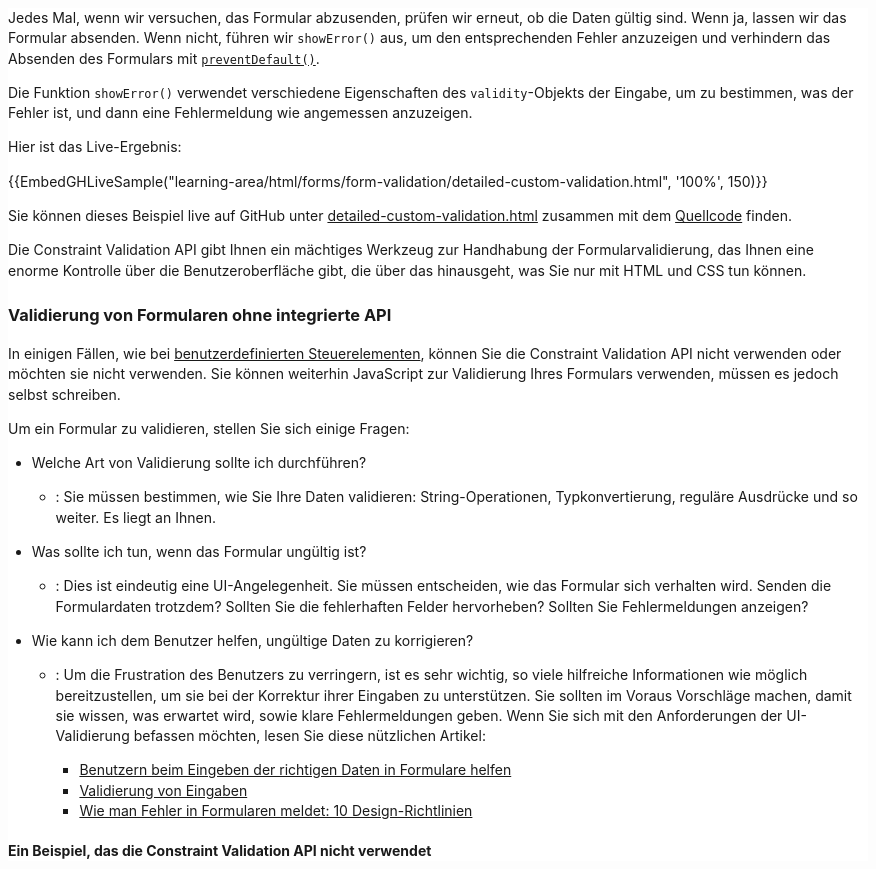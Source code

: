 Jedes Mal, wenn wir versuchen, das Formular abzusenden, prüfen wir erneut, ob die Daten gültig sind. Wenn ja, lassen wir das Formular absenden. Wenn nicht, führen wir `showError()` aus, um den entsprechenden Fehler anzuzeigen und verhindern das Absenden des Formulars mit [`preventDefault()`](/de/docs/Web/API/Event/preventDefault).

Die Funktion `showError()` verwendet verschiedene Eigenschaften des `validity`-Objekts der Eingabe, um zu bestimmen, was der Fehler ist, und dann eine Fehlermeldung wie angemessen anzuzeigen.

Hier ist das Live-Ergebnis:

{{EmbedGHLiveSample("learning-area/html/forms/form-validation/detailed-custom-validation.html", '100%', 150)}}

Sie können dieses Beispiel live auf GitHub unter [detailed-custom-validation.html](https://mdn.github.io/learning-area/html/forms/form-validation/detailed-custom-validation.html) zusammen mit dem [Quellcode](https://github.com/mdn/learning-area/blob/main/html/forms/form-validation/detailed-custom-validation.html) finden.

Die Constraint Validation API gibt Ihnen ein mächtiges Werkzeug zur Handhabung der Formularvalidierung, das Ihnen eine enorme Kontrolle über die Benutzeroberfläche gibt, die über das hinausgeht, was Sie nur mit HTML und CSS tun können.

### Validierung von Formularen ohne integrierte API

In einigen Fällen, wie bei [benutzerdefinierten Steuerelementen](/de/docs/Learn_web_development/Extensions/Forms/How_to_build_custom_form_controls), können Sie die Constraint Validation API nicht verwenden oder möchten sie nicht verwenden. Sie können weiterhin JavaScript zur Validierung Ihres Formulars verwenden, müssen es jedoch selbst schreiben.

Um ein Formular zu validieren, stellen Sie sich einige Fragen:

- Welche Art von Validierung sollte ich durchführen?
  - : Sie müssen bestimmen, wie Sie Ihre Daten validieren: String-Operationen, Typkonvertierung, reguläre Ausdrücke und so weiter. Es liegt an Ihnen.
- Was sollte ich tun, wenn das Formular ungültig ist?
  - : Dies ist eindeutig eine UI-Angelegenheit. Sie müssen entscheiden, wie das Formular sich verhalten wird. Senden die Formulardaten trotzdem?
    Sollten Sie die fehlerhaften Felder hervorheben?
    Sollten Sie Fehlermeldungen anzeigen?
- Wie kann ich dem Benutzer helfen, ungültige Daten zu korrigieren?

  - : Um die Frustration des Benutzers zu verringern, ist es sehr wichtig, so viele hilfreiche Informationen wie möglich bereitzustellen, um sie bei der Korrektur ihrer Eingaben zu unterstützen.
    Sie sollten im Voraus Vorschläge machen, damit sie wissen, was erwartet wird, sowie klare Fehlermeldungen geben.
    Wenn Sie sich mit den Anforderungen der UI-Validierung befassen möchten, lesen Sie diese nützlichen Artikel:

    - [Benutzern beim Eingeben der richtigen Daten in Formulare helfen](https://web.dev/learn/forms/form-fields)
    - [Validierung von Eingaben](https://www.w3.org/WAI/tutorials/forms/validation/)
    - [Wie man Fehler in Formularen meldet: 10 Design-Richtlinien](https://www.nngroup.com/articles/errors-forms-design-guidelines/)

#### Ein Beispiel, das die Constraint Validation API nicht verwendet
